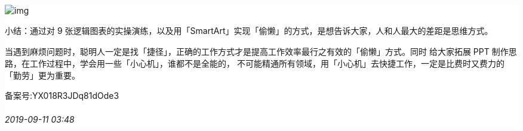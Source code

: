   




![img](https://pic3.zhimg.com/v2-a41f397428f43d19ece7f87134a1b070.webp)

小结：通过对 9 张逻辑图表的实操演练，以及用「SmartArt」实现「偷懒」的方式，是想告诉大家，人和人最大的差距是思维方式。


当遇到麻烦问题时，聪明人一定是找「捷径」，正确的工作方式才是提高工作效率最行之有效的「偷懒」方式。同时 给大家拓展 PPT 制作思路，在工作过程中，学会用一些「小心机」，谁都不是全能的， 不可能精通所有领域，用「小心机」去快捷工作，一定是比费时又费力的「勤劳」更为重要。


备案号:YX018R3JDq81dOde3


###### 2019-09-11 03:48

